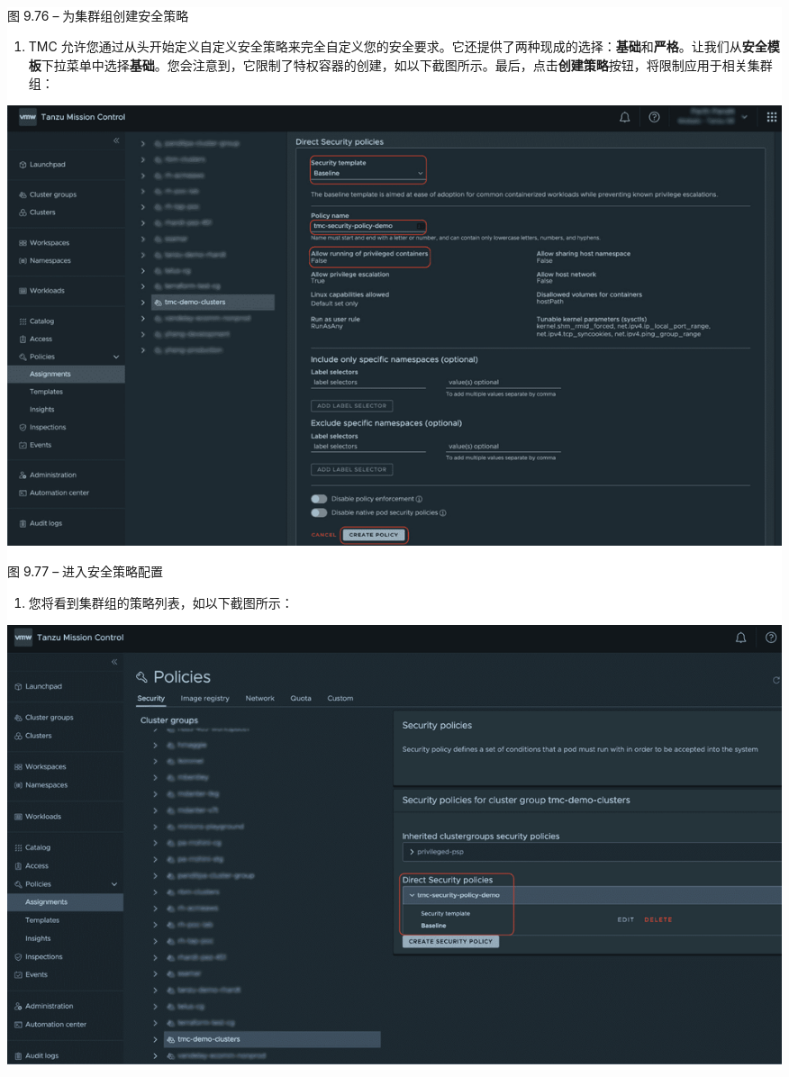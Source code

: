 图 9.76 – 为集群组创建安全策略

1.  TMC 允许您通过从头开始定义自定义安全策略来完全自定义您的安全要求。它还提供了两种现成的选择：**基础**和**严格**。让我们从**安全模板**下拉菜单中选择**基础**。您会注意到，它限制了特权容器的创建，如以下截图所示。最后，点击**创建策略**按钮，将限制应用于相关集群组：

![图 9.77 – 进入安全策略配置](img/B18145_09_77.jpg)

图 9.77 – 进入安全策略配置

1.  您将看到集群组的策略列表，如以下截图所示：

![图 9.78 – 验证安全策略创建](img/B18145_09_78.jpg)
